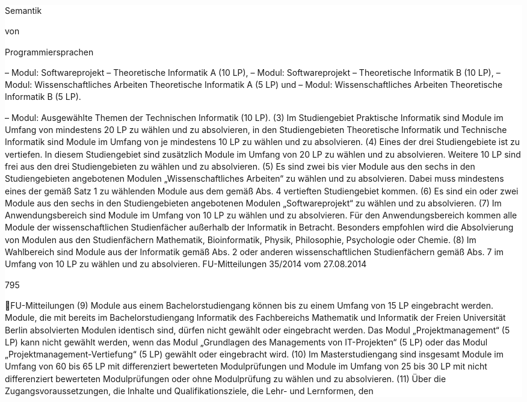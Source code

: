 Semantik

von

Programmiersprachen

– Modul: Softwareprojekt – Theoretische Informatik A
(10 LP),
– Modul: Softwareprojekt – Theoretische Informatik B
(10 LP),
– Modul: Wissenschaftliches Arbeiten Theoretische
Informatik A (5 LP) und
– Modul: Wissenschaftliches Arbeiten Theoretische
Informatik B (5 LP).

– Modul: Ausgewählte Themen der Technischen Informatik (10 LP).
(3) Im Studiengebiet Praktische Informatik sind Module im Umfang von mindestens 20 LP zu wählen und zu
absolvieren, in den Studiengebieten Theoretische Informatik und Technische Informatik sind Module im Umfang
von je mindestens 10 LP zu wählen und zu absolvieren.
(4) Eines der drei Studiengebiete ist zu vertiefen. In
diesem Studiengebiet sind zusätzlich Module im Umfang
von 20 LP zu wählen und zu absolvieren. Weitere 10 LP
sind frei aus den drei Studiengebieten zu wählen und zu
absolvieren.
(5) Es sind zwei bis vier Module aus den sechs in den
Studiengebieten angebotenen Modulen „Wissenschaftliches Arbeiten“ zu wählen und zu absolvieren. Dabei
muss mindestens eines der gemäß Satz 1 zu wählenden
Module aus dem gemäß Abs. 4 vertieften Studiengebiet
kommen.
(6) Es sind ein oder zwei Module aus den sechs in den
Studiengebieten angebotenen Modulen „Softwareprojekt“ zu wählen und zu absolvieren.
(7) Im Anwendungsbereich sind Module im Umfang
von 10 LP zu wählen und zu absolvieren. Für den Anwendungsbereich kommen alle Module der wissenschaftlichen Studienfächer außerhalb der Informatik in
Betracht. Besonders empfohlen wird die Absolvierung
von Modulen aus den Studienfächern Mathematik, Bioinformatik, Physik, Philosophie, Psychologie oder Chemie.
(8) Im Wahlbereich sind Module aus der Informatik gemäß Abs. 2 oder anderen wissenschaftlichen Studienfächern gemäß Abs. 7 im Umfang von 10 LP zu wählen
und zu absolvieren.
FU-Mitteilungen 35/2014 vom 27.08.2014

795

FU-Mitteilungen
(9) Module aus einem Bachelorstudiengang können
bis zu einem Umfang von 15 LP eingebracht werden.
Module, die mit bereits im Bachelorstudiengang Informatik des Fachbereichs Mathematik und Informatik der
Freien Universität Berlin absolvierten Modulen identisch
sind, dürfen nicht gewählt oder eingebracht werden. Das
Modul „Projektmanagement“ (5 LP) kann nicht gewählt
werden, wenn das Modul „Grundlagen des Managements von IT-Projekten“ (5 LP) oder das Modul „Projektmanagement-Vertiefung“ (5 LP) gewählt oder eingebracht wird.
(10) Im Masterstudiengang sind insgesamt Module im
Umfang von 60 bis 65 LP mit differenziert bewerteten
Modulprüfungen und Module im Umfang von 25 bis
30 LP mit nicht differenziert bewerteten Modulprüfungen
oder ohne Modulprüfung zu wählen und zu absolvieren.
(11) Über die Zugangsvoraussetzungen, die Inhalte
und Qualifikationsziele, die Lehr- und Lernformen, den
